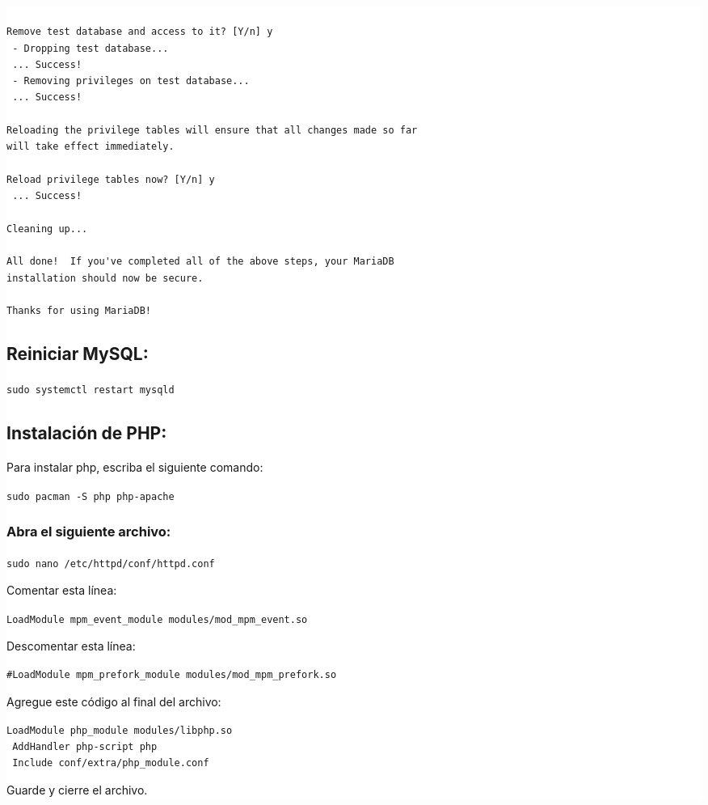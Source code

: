 ```

Remove test database and access to it? [Y/n] y
 - Dropping test database...
 ... Success!
 - Removing privileges on test database...
 ... Success!

Reloading the privilege tables will ensure that all changes made so far
will take effect immediately.

Reload privilege tables now? [Y/n] y
 ... Success!

Cleaning up...

All done!  If you've completed all of the above steps, your MariaDB
installation should now be secure.

Thanks for using MariaDB!
```

## Reiniciar MySQL:
```
sudo systemctl restart mysqld
```

## Instalación de PHP:
Para instalar php, escriba el siguiente comando:
```
sudo pacman -S php php-apache
```

### Abra el siguiente archivo:
```
sudo nano /etc/httpd/conf/httpd.conf
```
Comentar esta línea:
```
LoadModule mpm_event_module modules/mod_mpm_event.so
```
Descomentar esta línea:
```
#LoadModule mpm_prefork_module modules/mod_mpm_prefork.so
```
Agregue este código al final del archivo:
```
LoadModule php_module modules/libphp.so
 AddHandler php-script php
 Include conf/extra/php_module.conf
```
Guarde y cierre el archivo.
